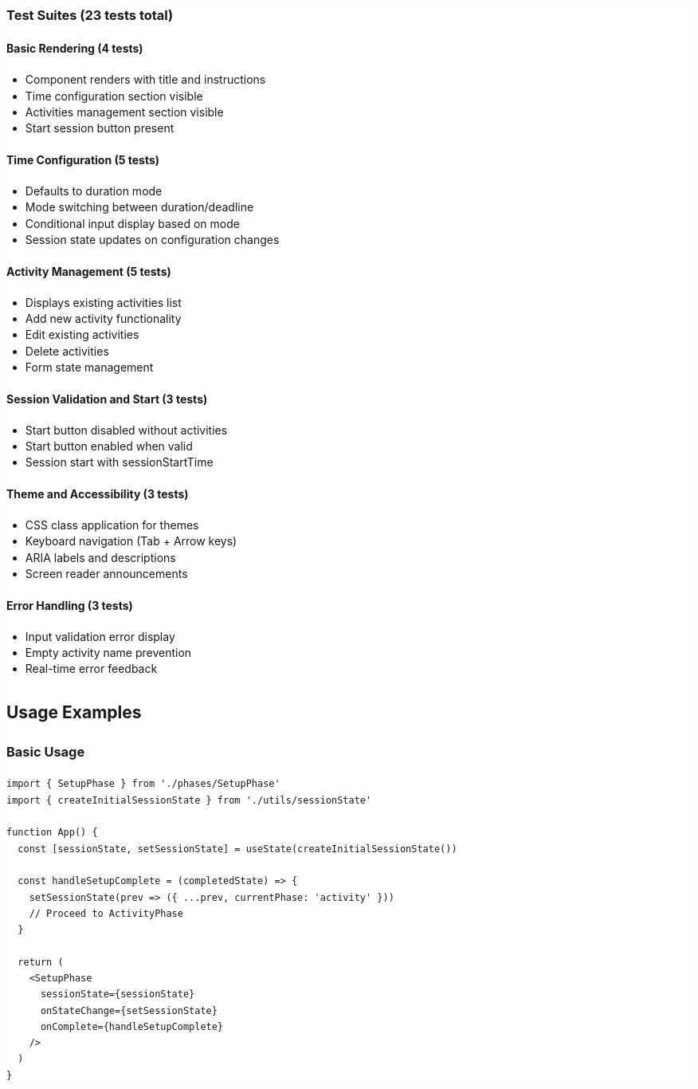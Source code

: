 ### Test Suites (23 tests total)

#### Basic Rendering (4 tests)
- Component renders with title and instructions
- Time configuration section visible
- Activities management section visible  
- Start session button present

#### Time Configuration (5 tests)
- Defaults to duration mode
- Mode switching between duration/deadline
- Conditional input display based on mode
- Session state updates on configuration changes

#### Activity Management (5 tests)
- Displays existing activities list
- Add new activity functionality
- Edit existing activities
- Delete activities
- Form state management

#### Session Validation and Start (3 tests)
- Start button disabled without activities
- Start button enabled when valid
- Session start with sessionStartTime

#### Theme and Accessibility (3 tests)
- CSS class application for themes
- Keyboard navigation (Tab + Arrow keys)
- ARIA labels and descriptions
- Screen reader announcements

#### Error Handling (3 tests)
- Input validation error display
- Empty activity name prevention
- Real-time error feedback

## Usage Examples

### Basic Usage
```tsx
import { SetupPhase } from './phases/SetupPhase'
import { createInitialSessionState } from './utils/sessionState'

function App() {
  const [sessionState, setSessionState] = useState(createInitialSessionState())
  
  const handleSetupComplete = (completedState) => {
    setSessionState(prev => ({ ...prev, currentPhase: 'activity' }))
    // Proceed to ActivityPhase
  }
  
  return (
    <SetupPhase 
      sessionState={sessionState}
      onStateChange={setSessionState}
      onComplete={handleSetupComplete}
    />
  )
}
```
